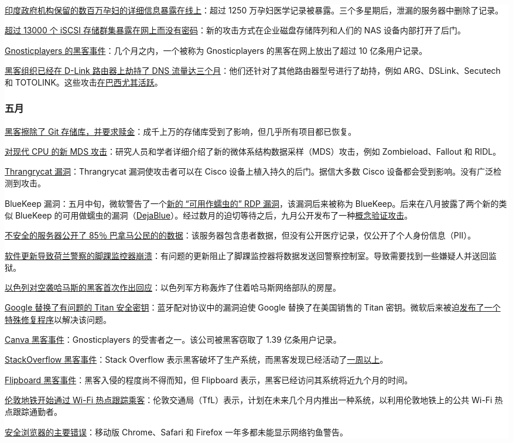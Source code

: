 [印度政府机构保留的数百万孕妇的详细信息暴露在线上](https://www.zdnet.com/article/indian-govt-agency-left-details-of-millions-of-pregnant-women-exposed-online/)：超过 1250 万孕妇医学记录被暴露。三个多星期后，泄漏的服务器中删除了记录。

[超过 13000 个 iSCSI 存储群集暴露在网上而没有密码](https://www.zdnet.com/article/over-13k-iscsi-storage-clusters-left-exposed-online-without-a-password/)：新的攻击方式在企业磁盘存储阵列和人们的 NAS 设备内部打开了后门。

[Gnosticplayers 的黑客事件](https://www.zdnet.com/article/a-hacker-has-dumped-nearly-one-billion-user-records-over-the-past-two-months/)：几个月之内，一个被称为 Gnosticplayers 的黑客在网上放出了超过 10 亿条用户记录。

[黑客组织已经在 D-Link 路由器上劫持了 DNS 流量达三个月](https://www.zdnet.com/article/hacker-group-has-been-hijacking-dns-traffic-on-d-link-routers-for-three-months/)：他们还针对了其他路由器型号进行了劫持，例如 ARG、DSLink、Secutech 和 TOTOLINK。这些攻击[在巴西尤其活跃](https://www.zdnet.com/article/brazil-is-at-the-forefront-of-a-new-type-of-router-attack/)。

### 五月

[黑客擦除了 Git 存储库，并要求赎金](https://www.zdnet.com/article/a-hacker-is-wiping-git-repositories-and-asking-for-a-ransom/)：成千上万的存储库受到了影响，但几乎所有项目都已恢复。

[对现代 CPU 的新 MDS 攻击](https://www.zdnet.com/article/intel-cpus-impacted-by-new-zombieload-side-channel-attack/)：研究人员和学者详细介绍了新的微体系结构数据采样（MDS）攻击，例如 Zombieload、Fallout 和 RIDL。

[Thrangrycat 漏洞](https://www.zdnet.com/article/thrangrycat-flaw-lets-attackers-plant-persistent-backdoors-on-cisco-gear/)：Thrangrycat 漏洞使攻击者可以在 Cisco 设备上植入持久的后门。据信大多数 Cisco 设备都会受到影响。没有广泛检测到攻击。

BlueKeep 漏洞：五月中旬，微软警告了一个[新的 “可用作蠕虫的” RDP 漏洞](https://www.zdnet.com/article/microsoft-patches-windows-xp-server-2003-to-try-to-head-off-wormable-flaw/)，该漏洞后来被称为 BlueKeep。后来在八月披露了两个新的类似 BlueKeep 的可用做蠕虫的漏洞（[DejaBlue](https://www.zdnet.com/article/microsoft-warns-of-two-new-wormable-flaws-in-windows-remote-desktop-services/)）。经过数月的迫切等待之后，九月公开发布了一种[概念验证攻击](https://www.zdnet.com/article/metasploit-team-releases-bluekeep-exploit/)。

[不安全的服务器公开了 85％ 巴拿马公民的的数据](https://www.zdnet.com/article/unsecured-server-exposes-data-for-85-percent-of-all-panama-citizens/)：该服务器包含患者数据，但没有公开医疗记录，仅公开了个人身份信息（PII）。

[软件更新导致荷兰警察的脚踝监控器崩溃](https://www.zdnet.com/article/software-update-crashes-police-ankle-monitors-in-the-netherlands/)：有问题的更新阻止了脚踝监控器将数据发送回警察控制室。导致需要找到一些嫌疑人并送回监狱。

[以色列对空袭哈马斯的黑客首次作出回应](https://www.zdnet.com/article/in-a-first-israel-responds-to-hamas-hackers-with-an-air-strike/)：以色列军方称轰炸了住着哈马斯网络部队的房屋。

[Google 替换了有问题的 Titan 安全密钥](https://www.zdnet.com/article/google-to-replace-faulty-titan-security-keys/)：蓝牙配对协议中的漏洞迫使 Google 替换了在美国销售的 Titan 密钥。微软后来被迫[发布了一个特殊修复程序](https://www.zdnet.com/article/microsoft-blocks-ble-security-keys-with-known-pairing-vulnerability/)以解决该问题。

[Canva 黑客事件](https://www.zdnet.com/article/australian-tech-unicorn-canva-suffers-security-breach/)：Gnosticplayers 的受害者之一。该公司被黑客窃取了 1.39 亿条用户记录。

[StackOverflow 黑客事件](https://www.zdnet.com/article/stack-overflow-says-hackers-breached-production-systems/)：Stack Overflow 表示黑客破坏了生产系统，而黑客发现已经活动了[一周以上](https://www.zdnet.com/article/stack-overflow-hacker-went-undetected-for-a-week/)。

[Flipboard 黑客事件](https://www.zdnet.com/article/flipboard-says-hackers-stole-user-details/)：黑客入侵的程度尚不得而知，但 Flipboard 表示，黑客已经访问其系统将近九个月的时间。

[伦敦地铁开始通过 Wi-Fi 热点跟踪乘客](https://www.zdnet.com/article/london-underground-to-begin-tracking-passengers-through-wi-fi-hotspots/)：伦敦交通局（TfL）表示，计划在未来几个月内推出一种系统，以利用伦敦地铁上的公共 Wi-Fi 热点跟踪通勤者。

[安全浏览器的主要错误](https://www.zdnet.com/article/mobile-chrome-safari-and-firefox-failed-to-show-phishing-warnings-for-more-than-a-year/)：移动版 Chrome、Safari 和 Firefox 一年多都未能显示网络钓鱼警告。

